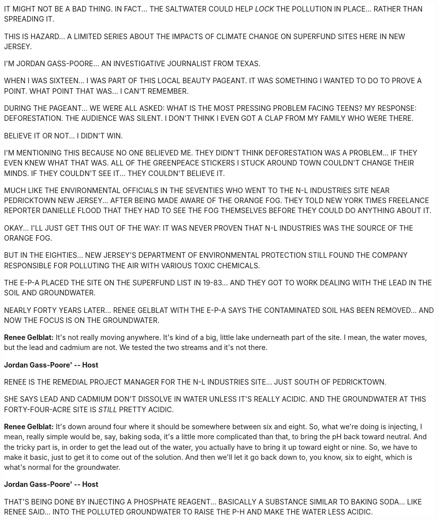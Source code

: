 IT MIGHT NOT BE A BAD THING. IN FACT... THE SALTWATER COULD HELP *LOCK* THE POLLUTION IN PLACE... RATHER THAN SPREADING IT.

THIS IS HAZARD... A LIMITED SERIES ABOUT THE IMPACTS OF CLIMATE CHANGE ON SUPERFUND SITES HERE IN NEW JERSEY.

I'M JORDAN GASS-POORE... AN INVESTIGATIVE JOURNALIST FROM TEXAS.

WHEN I WAS SIXTEEN... I WAS PART OF THIS LOCAL BEAUTY PAGEANT. IT WAS SOMETHING I WANTED TO DO TO PROVE A POINT. WHAT POINT THAT WAS... I CAN'T REMEMBER.

DURING THE PAGEANT... WE WERE ALL ASKED: WHAT IS THE MOST PRESSING PROBLEM FACING TEENS? MY RESPONSE: DEFORESTATION. THE AUDIENCE WAS SILENT. I DON'T THINK I EVEN GOT A CLAP FROM MY FAMILY WHO WERE THERE.

BELIEVE IT OR NOT... I DIDN'T WIN.

I'M MENTIONING THIS BECAUSE NO ONE BELIEVED ME. THEY DIDN'T THINK DEFORESTATION WAS A PROBLEM... IF THEY EVEN KNEW WHAT THAT WAS. ALL OF THE GREENPEACE STICKERS I STUCK AROUND TOWN COULDN'T CHANGE THEIR MINDS. IF THEY COULDN'T SEE IT... THEY COULDN'T BELIEVE IT.

MUCH LIKE THE ENVIRONMENTAL OFFICIALS IN THE SEVENTIES WHO WENT TO THE N-L INDUSTRIES SITE NEAR PEDRICKTOWN NEW JERSEY... AFTER BEING MADE AWARE OF THE ORANGE FOG. THEY TOLD NEW YORK TIMES FREELANCE REPORTER DANIELLE FLOOD THAT THEY HAD TO SEE THE FOG THEMSELVES BEFORE THEY COULD DO ANYTHING ABOUT IT.

OKAY... I'LL JUST GET THIS OUT OF THE WAY: IT WAS NEVER PROVEN THAT N-L INDUSTRIES WAS THE SOURCE OF THE ORANGE FOG.

BUT IN THE EIGHTIES... NEW JERSEY'S DEPARTMENT OF ENVIRONMENTAL PROTECTION STILL FOUND THE COMPANY RESPONSIBLE FOR POLLUTING THE AIR WITH VARIOUS TOXIC CHEMICALS.

THE E-P-A PLACED THE SITE ON THE SUPERFUND LIST IN 19-83... AND THEY GOT TO WORK DEALING WITH THE LEAD IN THE SOIL AND GROUNDWATER.

NEARLY FORTY YEARS LATER... RENEE GELBLAT WITH THE E-P-A SAYS THE CONTAMINATED SOIL HAS BEEN REMOVED... AND NOW THE FOCUS IS ON THE GROUNDWATER.

**Renee Gelblat:** It's not really moving anywhere. It's kind of a big, little lake underneath part of the site. I mean, the water moves, but the lead and cadmium are not. We tested the two streams and it's not there.

**Jordan Gass-Poore' -- Host**

RENEE IS THE REMEDIAL PROJECT MANAGER FOR THE N-L INDUSTRIES SITE... JUST SOUTH OF PEDRICKTOWN.

SHE SAYS LEAD AND CADMIUM DON'T DISSOLVE IN WATER UNLESS IT'S REALLY ACIDIC. AND THE GROUNDWATER AT THIS FORTY-FOUR-ACRE SITE IS *STILL* PRETTY ACIDIC.

**Renee Gelblat:** It's down around four where it should be somewhere between six and eight. So, what we're doing is injecting, I mean, really simple would be, say, baking soda, it's a little more complicated than that, to bring the pH back toward neutral. And the tricky part is, in order to get the lead out of the water, you actually have to bring it up toward eight or nine. So, we have to make it basic, just to get it to come out of the solution. And then we'll let it go back down to, you know, six to eight, which is what's normal for the groundwater.

**Jordan Gass-Poore' -- Host**

THAT'S BEING DONE BY INJECTING A PHOSPHATE REAGENT... BASICALLY A SUBSTANCE SIMILAR TO BAKING SODA... LIKE RENEE SAID... INTO THE POLLUTED GROUNDWATER TO RAISE THE P-H AND MAKE THE WATER LESS ACIDIC.
